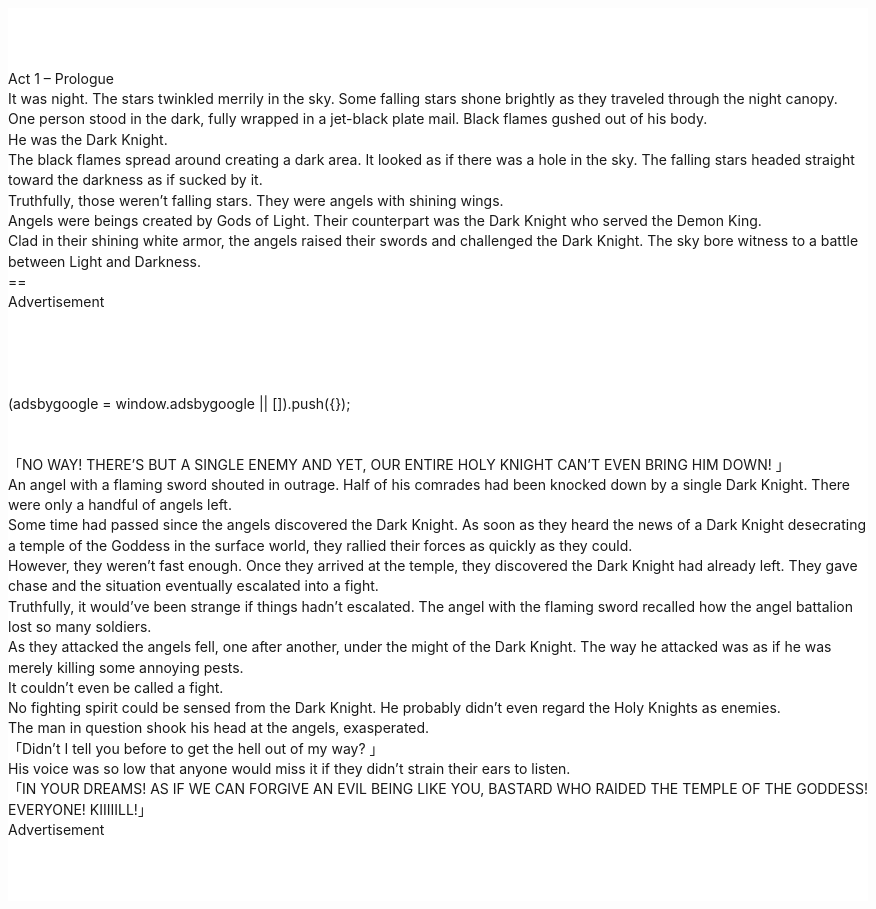 <br/>
<br/>
<br/>
Act 1 – Prologue<br/>
It was night. The stars twinkled merrily in the sky. Some falling stars shone brightly as they traveled through the night canopy. One person stood in the dark, fully wrapped in a jet-black plate mail. Black flames gushed out of his body.<br/>
He was the Dark Knight.<br/>
The black flames spread around creating a dark area. It looked as if there was a hole in the sky. The falling stars headed straight toward the darkness as if sucked by it.<br/>
Truthfully, those weren’t falling stars. They were angels with shining wings.<br/>
Angels were beings created by Gods of Light. Their counterpart was the Dark Knight who served the Demon King.<br/>
Clad in their shining white armor, the angels raised their swords and challenged the Dark Knight. The sky bore witness to a battle between Light and Darkness.<br/>
==<br/>
Advertisement<br/>
<br/>
<br/>
<br/>

<br/>
     (adsbygoogle = window.adsbygoogle || []).push({});
<br/>
<br/>
<br/>
「NO WAY! THERE’S BUT A SINGLE ENEMY AND YET, OUR ENTIRE HOLY KNIGHT CAN’T EVEN BRING HIM DOWN! 」<br/>
An angel with a flaming sword shouted in outrage. Half of his comrades had been knocked down by a single Dark Knight. There were only a handful of angels left.<br/>
Some time had passed since the angels discovered the Dark Knight. As soon as they heard the news of a Dark Knight desecrating a temple of the Goddess in the surface world, they rallied their forces as quickly as they could.<br/>
However, they weren’t fast enough. Once they arrived at the temple, they discovered the Dark Knight had already left. They gave chase and the situation eventually escalated into a fight.<br/>
Truthfully, it would’ve been strange if things hadn’t escalated. The angel with the flaming sword recalled how the angel battalion lost so many soldiers.<br/>
As they attacked the angels fell, one after another, under the might of the Dark Knight. The way he attacked was as if he was merely killing some annoying pests.<br/>
It couldn’t even be called a fight.<br/>
No fighting spirit could be sensed from the Dark Knight. He probably didn’t even regard the Holy Knights as enemies.<br/>
The man in question shook his head at the angels, exasperated.<br/>
「Didn’t I tell you before to get the hell out of my way? 」<br/>
His voice was so low that anyone would miss it if they didn’t strain their ears to listen.<br/>
「IN YOUR DREAMS! AS IF WE CAN FORGIVE AN EVIL BEING LIKE YOU, BASTARD WHO RAIDED THE TEMPLE OF THE GODDESS! EVERYONE! KIIIIILL!」<br/>
Advertisement<br/>
<br/>
<br/>
<br/>
